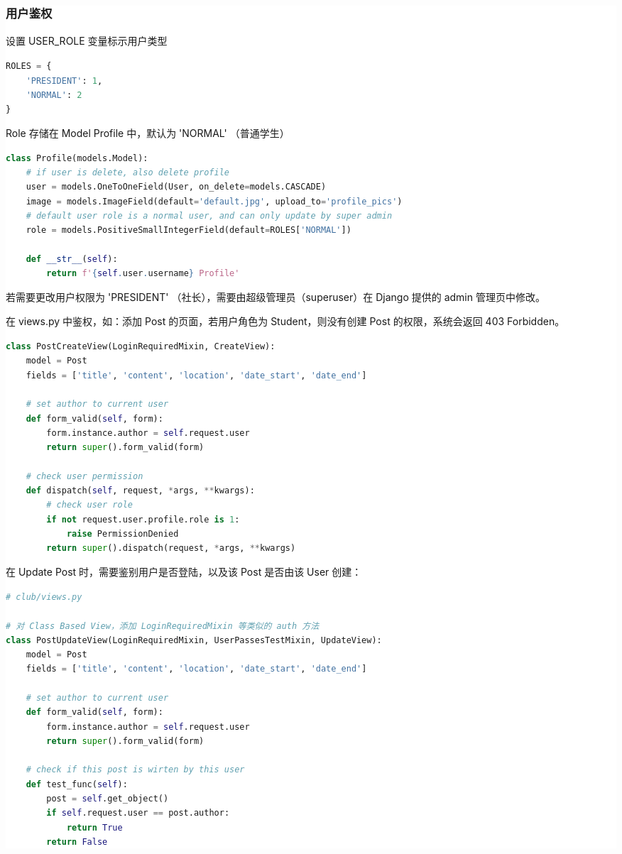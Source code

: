 
### 用户鉴权

设置 USER_ROLE 变量标示用户类型

```python
ROLES = {
    'PRESIDENT': 1,
    'NORMAL': 2
}
```

Role 存储在 Model Profile 中，默认为 'NORMAL' （普通学生）

```python
class Profile(models.Model):
    # if user is delete, also delete profile
    user = models.OneToOneField(User, on_delete=models.CASCADE)
    image = models.ImageField(default='default.jpg', upload_to='profile_pics')
    # default user role is a normal user, and can only update by super admin
    role = models.PositiveSmallIntegerField(default=ROLES['NORMAL'])

    def __str__(self):
        return f'{self.user.username} Profile'
```

若需要更改用户权限为 'PRESIDENT' （社长），需要由超级管理员（superuser）在 Django 提供的 admin 管理页中修改。

在 views.py 中鉴权，如：添加 Post 的页面，若用户角色为 Student，则没有创建 Post 的权限，系统会返回 403 Forbidden。

```python
class PostCreateView(LoginRequiredMixin, CreateView):
    model = Post
    fields = ['title', 'content', 'location', 'date_start', 'date_end']

    # set author to current user
    def form_valid(self, form):
        form.instance.author = self.request.user
        return super().form_valid(form)

    # check user permission
    def dispatch(self, request, *args, **kwargs):
        # check user role
        if not request.user.profile.role is 1:
            raise PermissionDenied
        return super().dispatch(request, *args, **kwargs)
```

在 Update Post 时，需要鉴别用户是否登陆，以及该 Post 是否由该 User 创建：

```python
# club/views.py

# 对 Class Based View，添加 LoginRequiredMixin 等类似的 auth 方法
class PostUpdateView(LoginRequiredMixin, UserPassesTestMixin, UpdateView):
    model = Post
    fields = ['title', 'content', 'location', 'date_start', 'date_end']

    # set author to current user
    def form_valid(self, form):
        form.instance.author = self.request.user
        return super().form_valid(form)

    # check if this post is wirten by this user
    def test_func(self):
        post = self.get_object()
        if self.request.user == post.author:
            return True
        return False
```